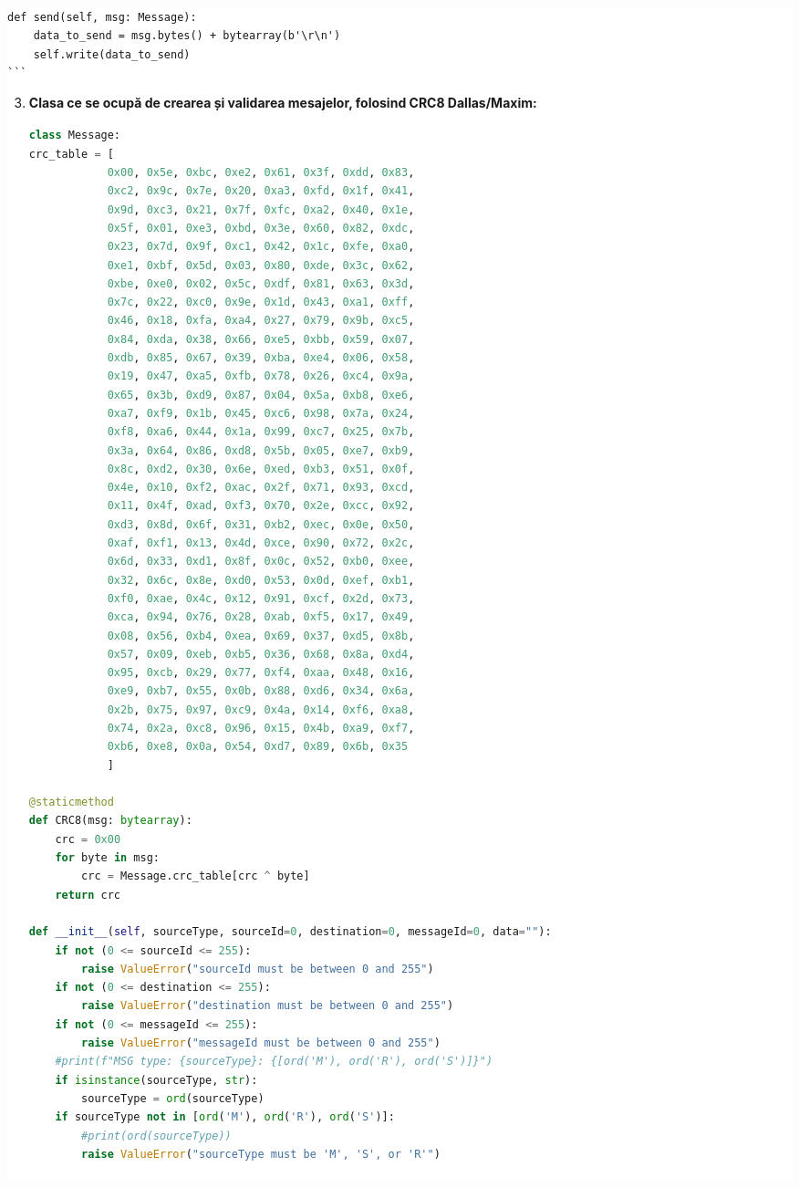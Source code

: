     def send(self, msg: Message):
        data_to_send = msg.bytes() + bytearray(b'\r\n')
        self.write(data_to_send)
    ```

3. **Clasa ce se ocupă de crearea și validarea mesajelor, folosind CRC8 Dallas/Maxim:**
    ```python
    class Message:
    crc_table = [
                0x00, 0x5e, 0xbc, 0xe2, 0x61, 0x3f, 0xdd, 0x83, 
                0xc2, 0x9c, 0x7e, 0x20, 0xa3, 0xfd, 0x1f, 0x41, 
                0x9d, 0xc3, 0x21, 0x7f, 0xfc, 0xa2, 0x40, 0x1e, 
                0x5f, 0x01, 0xe3, 0xbd, 0x3e, 0x60, 0x82, 0xdc, 
                0x23, 0x7d, 0x9f, 0xc1, 0x42, 0x1c, 0xfe, 0xa0, 
                0xe1, 0xbf, 0x5d, 0x03, 0x80, 0xde, 0x3c, 0x62, 
                0xbe, 0xe0, 0x02, 0x5c, 0xdf, 0x81, 0x63, 0x3d, 
                0x7c, 0x22, 0xc0, 0x9e, 0x1d, 0x43, 0xa1, 0xff, 
                0x46, 0x18, 0xfa, 0xa4, 0x27, 0x79, 0x9b, 0xc5, 
                0x84, 0xda, 0x38, 0x66, 0xe5, 0xbb, 0x59, 0x07, 
                0xdb, 0x85, 0x67, 0x39, 0xba, 0xe4, 0x06, 0x58, 
                0x19, 0x47, 0xa5, 0xfb, 0x78, 0x26, 0xc4, 0x9a, 
                0x65, 0x3b, 0xd9, 0x87, 0x04, 0x5a, 0xb8, 0xe6, 
                0xa7, 0xf9, 0x1b, 0x45, 0xc6, 0x98, 0x7a, 0x24, 
                0xf8, 0xa6, 0x44, 0x1a, 0x99, 0xc7, 0x25, 0x7b, 
                0x3a, 0x64, 0x86, 0xd8, 0x5b, 0x05, 0xe7, 0xb9, 
                0x8c, 0xd2, 0x30, 0x6e, 0xed, 0xb3, 0x51, 0x0f, 
                0x4e, 0x10, 0xf2, 0xac, 0x2f, 0x71, 0x93, 0xcd, 
                0x11, 0x4f, 0xad, 0xf3, 0x70, 0x2e, 0xcc, 0x92, 
                0xd3, 0x8d, 0x6f, 0x31, 0xb2, 0xec, 0x0e, 0x50, 
                0xaf, 0xf1, 0x13, 0x4d, 0xce, 0x90, 0x72, 0x2c, 
                0x6d, 0x33, 0xd1, 0x8f, 0x0c, 0x52, 0xb0, 0xee, 
                0x32, 0x6c, 0x8e, 0xd0, 0x53, 0x0d, 0xef, 0xb1, 
                0xf0, 0xae, 0x4c, 0x12, 0x91, 0xcf, 0x2d, 0x73, 
                0xca, 0x94, 0x76, 0x28, 0xab, 0xf5, 0x17, 0x49, 
                0x08, 0x56, 0xb4, 0xea, 0x69, 0x37, 0xd5, 0x8b, 
                0x57, 0x09, 0xeb, 0xb5, 0x36, 0x68, 0x8a, 0xd4, 
                0x95, 0xcb, 0x29, 0x77, 0xf4, 0xaa, 0x48, 0x16, 
                0xe9, 0xb7, 0x55, 0x0b, 0x88, 0xd6, 0x34, 0x6a, 
                0x2b, 0x75, 0x97, 0xc9, 0x4a, 0x14, 0xf6, 0xa8, 
                0x74, 0x2a, 0xc8, 0x96, 0x15, 0x4b, 0xa9, 0xf7, 
                0xb6, 0xe8, 0x0a, 0x54, 0xd7, 0x89, 0x6b, 0x35
                ]
    
    @staticmethod
    def CRC8(msg: bytearray):
        crc = 0x00
        for byte in msg:
            crc = Message.crc_table[crc ^ byte]
        return crc
    
    def __init__(self, sourceType, sourceId=0, destination=0, messageId=0, data=""):
        if not (0 <= sourceId <= 255):
            raise ValueError("sourceId must be between 0 and 255")
        if not (0 <= destination <= 255):
            raise ValueError("destination must be between 0 and 255")
        if not (0 <= messageId <= 255):
            raise ValueError("messageId must be between 0 and 255")
        #print(f"MSG type: {sourceType}: {[ord('M'), ord('R'), ord('S')]}")
        if isinstance(sourceType, str):
            sourceType = ord(sourceType)
        if sourceType not in [ord('M'), ord('R'), ord('S')]:
            #print(ord(sourceType))
            raise ValueError("sourceType must be 'M', 'S', or 'R'")
        